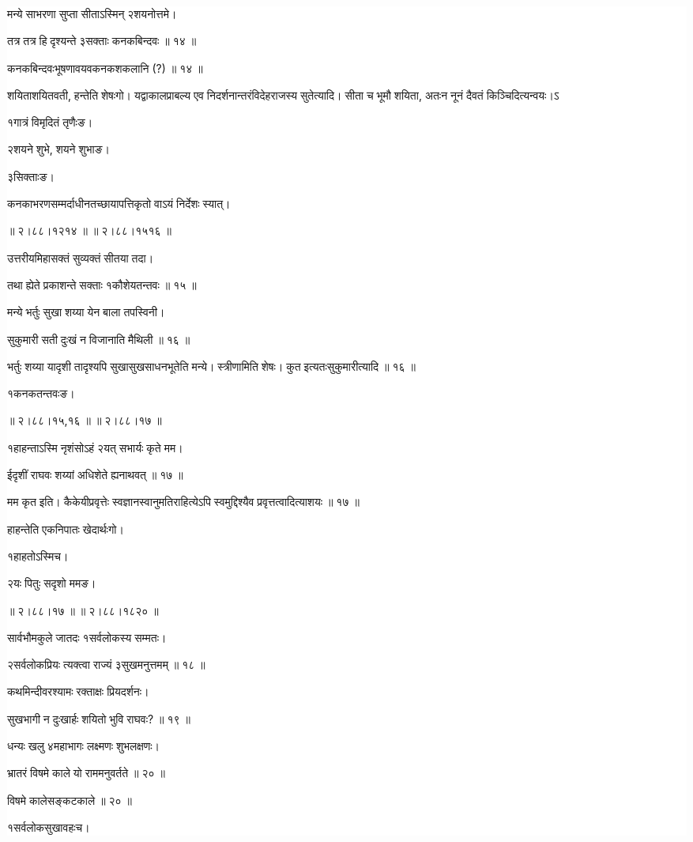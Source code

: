 मन्ये साभरणा सुप्ता सीताऽस्मिन् २शयनोत्तमे।  

तत्र तत्र हि दृश्यन्ते ३सक्ताः कनकबिन्दवः  ॥  १४  ॥   

कनकबिन्दवःभूषणावयवकनकशकलानि (?)  ॥  १४  ॥   

शयिताशयितवती, हन्तेति शेषःगो। यद्वाकालप्राबल्य एव निदर्शनान्तरंविदेहराजस्य सुतेत्यादि। सीता च भूमौ शयिता, अतःन नूनं दैवतं किञ्चिदित्यन्वयः।ऽ  

१गात्रं विमृदितं तृणैःङ।  

२शयने शुभे, शयने शुभाङ।  

३सिक्ताःङ।  

कनकाभरणसम्मर्दाधीनतच्छायापत्तिकृतो वाऽयं निर्देशः स्यात्।  

 ॥ २।८८।१२१४ ॥  ॥ २।८८।१५१६ ॥   

उत्तरीयमिहासक्तं सुव्यक्तं सीतया तदा।  

तथा ह्येते प्रकाशन्ते सक्ताः १कौशेयतन्तवः  ॥  १५  ॥   

मन्ये भर्तुः सुखा शय्या येन बाला तपस्विनी।  

सुकुमारी सती दुःखं न विजानाति मैथिली  ॥  १६  ॥   

भर्तुः शय्या यादृशी तादृश्यपि सुखासुखसाधनभूतेति मन्ये। स्त्रीणामिति शेषः। कुत इत्यतःसुकुमारीत्यादि  ॥  १६  ॥   

१कनकतन्तवःङ।  

 ॥ २।८८।१५,१६ ॥  ॥ २।८८।१७ ॥   

१हाहन्ताऽस्मि नृशंसोऽहं २यत् सभार्यः कृते मम।  

ईदृशीं राघवः शय्यां अधिशेते ह्यनाथवत्  ॥  १७  ॥   

मम कृत इति। कैकेयीप्रवृत्तेः स्वज्ञानस्वानुमतिराहित्येऽपि स्वमुद्दिश्यैव प्रवृत्तत्वादित्याशयः  ॥  १७  ॥   

हाहन्तेति एकनिपातः खेदार्थःगो।  

१हाहतोऽस्मिच।  

२यः पितुः सदृशो ममङ।  

 ॥ २।८८।१७ ॥  ॥ २।८८।१८२० ॥   

सार्वभौमकुले जातदः १सर्वलोकस्य सम्मतः।  

२सर्वलोकप्रियः त्यक्त्वा राज्यं ३सुखमनुत्तमम्  ॥  १८  ॥   

कथमिन्दीवरश्यामः रक्ताक्षः प्रियदर्शनः।  

सुखभागी न दुःखार्हः शयितो भुवि राघवः?  ॥  १९  ॥   

धन्यः खलु ४महाभागः लक्ष्मणः शुभलक्षणः।  

भ्रातरं विषमे काले यो राममनुवर्तते  ॥  २०  ॥   

विषमे कालेसङ्कटकाले  ॥  २०  ॥   

१सर्वलोकसुखावहःच।  
